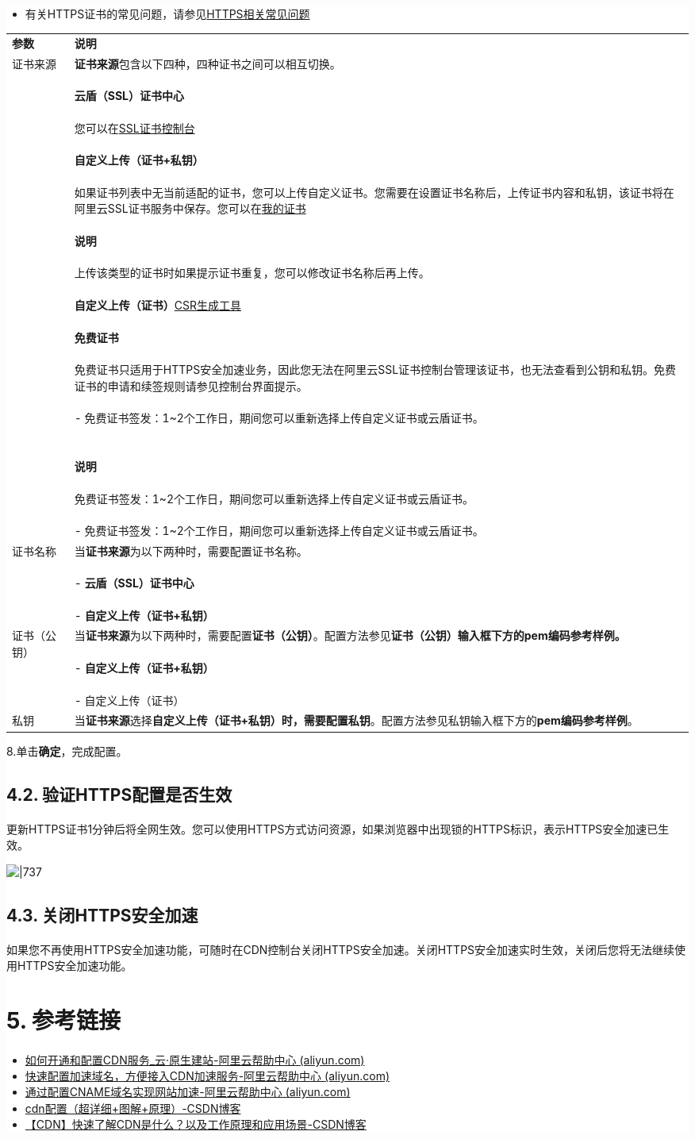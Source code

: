 - 有关HTTPS证书的常见问题，请参见[HTTPS相关常见问题](https://help.aliyun.com/zh/cdn/user-guide/faq-about-https)
    




|   |   |
|---|---|
|**参数**|**说明**|
|证书来源|**证书来源**包含以下四种，四种证书之间可以相互切换。<br><br>**云盾（SSL）证书中心**<br><br>您可以在[SSL证书控制台](https://yundunnext.console.aliyun.com/?p=cas)<br><br>**自定义上传（证书+私钥）**<br><br>如果证书列表中无当前适配的证书，您可以上传自定义证书。您需要在设置证书名称后，上传证书内容和私钥，该证书将在阿里云SSL证书服务中保存。您可以在[我的证书](https://yundun.console.aliyun.com/?spm=5176.2020520110.all.12.16df56a1u1IhI6&p=cas#/cas/home)<br><br>**说明**<br><br>上传该类型的证书时如果提示证书重复，您可以修改证书名称后再上传。<br><br>**自定义上传（证书）**[CSR生成工具](https://help.aliyun.com/document_detail/149568.html)<br><br>**免费证书**<br><br>免费证书只适用于HTTPS安全加速业务，因此您无法在阿里云SSL证书控制台管理该证书，也无法查看到公钥和私钥。免费证书的申请和续签规则请参见控制台界面提示。<br><br>- 免费证书签发：1~2个工作日，期间您可以重新选择上传自定义证书或云盾证书。<br>    <br><br>**说明**<br><br>免费证书签发：1~2个工作日，期间您可以重新选择上传自定义证书或云盾证书。<br><br>- 免费证书签发：1~2个工作日，期间您可以重新选择上传自定义证书或云盾证书。|
|证书名称|当**证书来源**为以下两种时，需要配置证书名称。<br><br>- **云盾（SSL）证书中心**<br>    <br>- **自定义上传（证书+私钥）**|
|证书（公钥）|当**证书来源**为以下两种时，需要配置**证书（公钥）**。配置方法参见**证书（公钥）**输入框下方的**pem编码参考样例。**<br><br>- **自定义上传（证书+私钥）**<br>    <br>- 自定义上传（证书）|
|私钥|当**证书来源**选择**自定义上传（证书+私钥）**时，需要配置**私钥**。配置方法参见私钥输入框下方的**pem编码参考样例**。|

8.单击**确定**，完成配置。







## **4.2. 验证HTTPS配置是否生效**

更新HTTPS证书1分钟后将全网生效。您可以使用HTTPS方式访问资源，如果浏览器中出现锁的HTTPS标识，表示HTTPS安全加速已生效。

![|737](https://help-static-aliyun-doc.aliyuncs.com/assets/img/zh-CN/7152490461/p378882.png)

## **4.3. 关闭HTTPS安全加速**

如果您不再使用HTTPS安全加速功能，可随时在CDN控制台关闭HTTPS安全加速。关闭HTTPS安全加速实时生效，关闭后您将无法继续使用HTTPS安全加速功能。




# 5. 参考链接
- [如何开通和配置CDN服务_云·原生建站-阿里云帮助中心 (aliyun.com)](https://help.aliyun.com/zh/cnw/user-guide/activate-and-configure-cdn)
- [快速配置加速域名，方便接入CDN加速服务-阿里云帮助中心 (aliyun.com)](https://help.aliyun.com/zh/cdn/add-a-domain-name?spm=a2c4g.11186623.0.0.4c512c179CE2Aj)
- [通过配置CNAME域名实现网站加速-阿里云帮助中心 (aliyun.com)](https://help.aliyun.com/zh/cdn/add-a-cname-record-for-a-domain-name?spm=a2c4g.11186623.0.0.7d35171aWqIkYs#task-187531)
- [cdn配置（超详细+图解+原理）-CSDN博客](https://blog.csdn.net/ziqibit/article/details/130825005)
- [【CDN】快速了解CDN是什么？以及工作原理和应用场景-CSDN博客](https://blog.csdn.net/weixin_43431218/article/details/144678242?utm_medium=distribute.pc_relevant.none-task-blog-2~default~baidujs_baidulandingword~default-1-144678242-blog-130825005.235^v43^pc_blog_bottom_relevance_base6&spm=1001.2101.3001.4242.2&utm_relevant_index=4)
